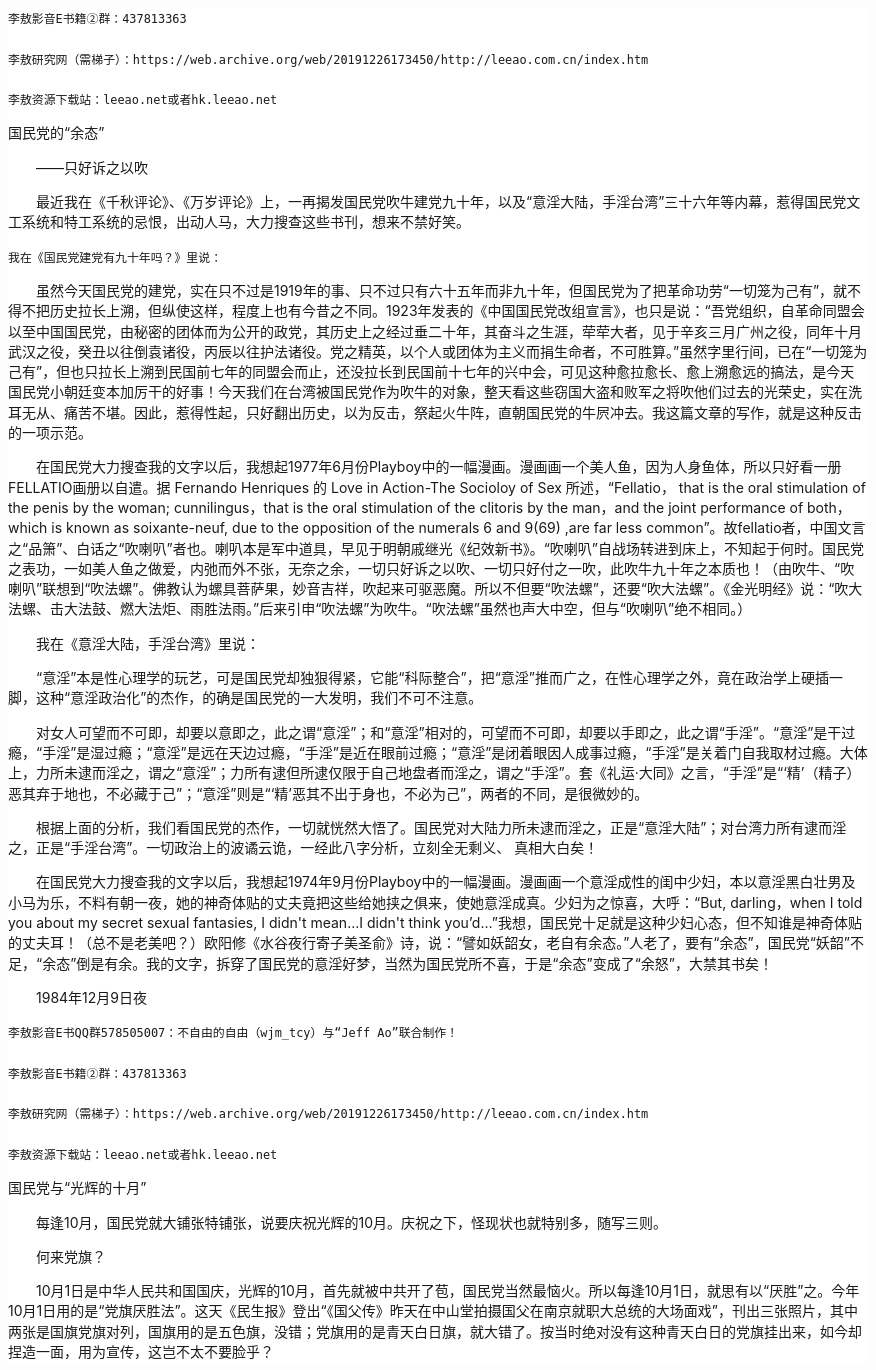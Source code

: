     李敖影音E书籍②群：437813363

    李敖研究网（需梯子）：https://web.archive.org/web/20191226173450/http://leeao.com.cn/index.htm

    李敖资源下载站：leeao.net或者hk.leeao.net

国民党的“余态”

　　——只好诉之以吹

　　最近我在《千秋评论》、《万岁评论》上，一再揭发国民党吹牛建党九十年，以及“意淫大陆，手淫台湾”三十六年等内幕，惹得国民党文工系统和特工系统的忌恨，出动人马，大力搜查这些书刊，想来不禁好笑。

    我在《国民党建党有九十年吗？》里说：

　　虽然今天国民党的建党，实在只不过是1919年的事、只不过只有六十五年而非九十年，但国民党为了把革命功劳“一切笼为己有”，就不得不把历史拉长上溯，但纵使这样，程度上也有今昔之不同。1923年发表的《中国国民党改组宣言》，也只是说：“吾党组织，自革命同盟会以至中国国民党，由秘密的团体而为公开的政党，其历史上之经过垂二十年，其奋斗之生涯，荦荦大者，见于辛亥三月广州之役，同年十月武汉之役，癸丑以往倒袁诸役，丙辰以往护法诸役。党之精英，以个人或团体为主义而捐生命者，不可胜算。”虽然字里行间，已在“一切笼为己有”，但也只拉长上溯到民国前七年的同盟会而止，还没拉长到民国前十七年的兴中会，可见这种愈拉愈长、愈上溯愈远的搞法，是今天国民党小朝廷变本加厉干的好事！今天我们在台湾被国民党作为吹牛的对象，整天看这些窃国大盗和败军之将吹他们过去的光荣史，实在洗耳无从、痛苦不堪。因此，惹得性起，只好翻出历史，以为反击，祭起火牛阵，直朝国民党的牛屄冲去。我这篇文章的写作，就是这种反击的一项示范。

　　在国民党大力搜查我的文字以后，我想起1977年6月份Playboy中的一幅漫画。漫画画一个美人鱼，因为人身鱼体，所以只好看一册FELLATIO画册以自遣。据 Fernando Henriques 的 Love in Action-The Socioloy of Sex 所述，“Fellatio， that is the oral stimulation of the penis by the woman; cunnilingus，that is the oral stimulation of the clitoris by the man，and the joint performance of both，which is known as soixante-neuf, due to the opposition of the numerals 6 and 9(69) ,are far less common”。故fellatio者，中国文言之“品箫”、白话之“吹喇叭”者也。喇叭本是军中道具，早见于明朝戚继光《纪效新书》。“吹喇叭”自战场转进到床上，不知起于何时。国民党之表功，一如美人鱼之做爱，内弛而外不张，无奈之余，一切只好诉之以吹、一切只好付之一吹，此吹牛九十年之本质也！（由吹牛、“吹喇叭”联想到“吹法螺”。佛教认为螺具菩萨果，妙音吉祥，吹起来可驱恶魔。所以不但要“吹法螺”，还要“吹大法螺”。《金光明经》说：“吹大法螺、击大法鼓、燃大法炬、雨胜法雨。”后来引申“吹法螺”为吹牛。“吹法螺”虽然也声大中空，但与“吹喇叭”绝不相同。）

　　我在《意淫大陆，手淫台湾》里说：

　　“意淫”本是性心理学的玩艺，可是国民党却独狠得紧，它能“科际整合”，把“意淫”推而广之，在性心理学之外，竟在政治学上硬插一脚，这种“意淫政治化”的杰作，的确是国民党的一大发明，我们不可不注意。

　　对女人可望而不可即，却要以意即之，此之谓“意淫”；和“意淫”相对的，可望而不可即，却要以手即之，此之谓“手淫”。“意淫”是干过瘾，“手淫”是湿过瘾；“意淫”是远在天边过瘾，“手淫”是近在眼前过瘾；“意淫”是闭着眼因人成事过瘾，“手淫”是关着门自我取材过瘾。大体上，力所未逮而淫之，谓之“意淫”；力所有逮但所逮仅限于自己地盘者而淫之，谓之“手淫”。套《礼运·大同》之言，“手淫”是“‘精’（精子）恶其弃于地也，不必藏于己”；“意淫”则是“‘精’恶其不出于身也，不必为己”，两者的不同，是很微妙的。

　　根据上面的分析，我们看国民党的杰作，一切就恍然大悟了。国民党对大陆力所未逮而淫之，正是“意淫大陆”；对台湾力所有逮而淫之，正是“手淫台湾”。一切政治上的波谲云诡，一经此八字分析，立刻全无剩义、 真相大白矣！

　　在国民党大力搜查我的文字以后，我想起1974年9月份Playboy中的一幅漫画。漫画画一个意淫成性的闺中少妇，本以意淫黑白壮男及小马为乐，不料有朝一夜，她的神奇体贴的丈夫竟把这些给她挟之俱来，使她意淫成真。少妇为之惊喜，大呼：“But, darling，when I told you about my secret sexual fantasies, I didn't mean…I didn't think you’d…”我想，国民党十足就是这种少妇心态，但不知谁是神奇体贴的丈夫耳！（总不是老美吧？）欧阳修《水谷夜行寄子美圣俞》诗，说：“譬如妖韶女，老自有余态。”人老了，要有“余态”，国民党“妖韶”不足，“余态”倒是有余。我的文字，拆穿了国民党的意淫好梦，当然为国民党所不喜，于是“余态”变成了“余怒”，大禁其书矣！

　　1984年12月9日夜

    李敖影音E书QQ群578505007：不自由的自由（wjm_tcy）与“Jeff Ao”联合制作！

    李敖影音E书籍②群：437813363

    李敖研究网（需梯子）：https://web.archive.org/web/20191226173450/http://leeao.com.cn/index.htm

    李敖资源下载站：leeao.net或者hk.leeao.net

国民党与“光辉的十月”

　　每逢10月，国民党就大铺张特铺张，说要庆祝光辉的10月。庆祝之下，怪现状也就特别多，随写三则。

　　何来党旗？

　　10月1日是中华人民共和国国庆，光辉的10月，首先就被中共开了苞，国民党当然最恼火。所以每逢10月1日，就思有以“厌胜”之。今年10月1日用的是“党旗厌胜法”。这天《民生报》登出“《国父传》昨天在中山堂拍摄国父在南京就职大总统的大场面戏”，刊出三张照片，其中两张是国旗党旗对列，国旗用的是五色旗，没错；党旗用的是青天白日旗，就大错了。按当时绝对没有这种青天白日的党旗挂出来，如今却捏造一面，用为宣传，这岂不太不要脸乎？
